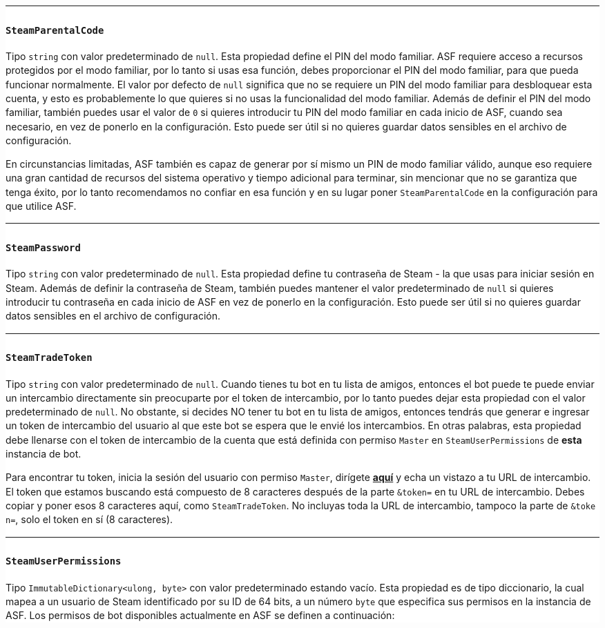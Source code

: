 * * *

### `SteamParentalCode`

Tipo `string` con valor predeterminado de `null`. Esta propiedad define el PIN del modo familiar. ASF requiere acceso a recursos protegidos por el modo familiar, por lo tanto si usas esa función, debes proporcionar el PIN del modo familiar, para que pueda funcionar normalmente. El valor por defecto de `null` significa que no se requiere un PIN del modo familiar para desbloquear esta cuenta, y esto es probablemente lo que quieres si no usas la funcionalidad del modo familiar. Además de definir el PIN del modo familiar, también puedes usar el valor de `0` si quieres introducir tu PIN del modo familiar en cada inicio de ASF, cuando sea necesario, en vez de ponerlo en la configuración. Esto puede ser útil si no quieres guardar datos sensibles en el archivo de configuración.

En circunstancias limitadas, ASF también es capaz de generar por sí mismo un PIN de modo familiar válido, aunque eso requiere una gran cantidad de recursos del sistema operativo y tiempo adicional para terminar, sin mencionar que no se garantiza que tenga éxito, por lo tanto recomendamos no confiar en esa función y en su lugar poner `SteamParentalCode` en la configuración para que utilice ASF.

* * *

### `SteamPassword`

Tipo `string` con valor predeterminado de `null`. Esta propiedad define tu contraseña de Steam - la que usas para iniciar sesión en Steam. Además de definir la contraseña de Steam, también puedes mantener el valor predeterminado de `null` si quieres introducir tu contraseña en cada inicio de ASF en vez de ponerlo en la configuración. Esto puede ser útil si no quieres guardar datos sensibles en el archivo de configuración.

* * *

### `SteamTradeToken`

Tipo `string` con valor predeterminado de `null`. Cuando tienes tu bot en tu lista de amigos, entonces el bot puede te puede enviar un intercambio directamente sin preocuparte por el token de intercambio, por lo tanto puedes dejar esta propiedad con el valor predeterminado de `null`. No obstante, si decides NO tener tu bot en tu lista de amigos, entonces tendrás que generar e ingresar un token de intercambio del usuario al que este bot se espera que le envié los intercambios. En otras palabras, esta propiedad debe llenarse con el token de intercambio de la cuenta que está definida con permiso `Master` en `SteamUserPermissions` de **esta** instancia de bot.

Para encontrar tu token, inicia la sesión del usuario con permiso `Master`, dirígete **[aquí](https://steamcommunity.com/my/tradeoffers/privacy)** y echa un vistazo a tu URL de intercambio. El token que estamos buscando está compuesto de 8 caracteres después de la parte `&token=` en tu URL de intercambio. Debes copiar y poner esos 8 caracteres aquí, como `SteamTradeToken`. No incluyas toda la URL de intercambio, tampoco la parte de `&token=`, solo el token en sí (8 caracteres).

* * *

### `SteamUserPermissions`

Tipo `ImmutableDictionary<ulong, byte>` con valor predeterminado estando vacío. Esta propiedad es de tipo diccionario, la cual mapea a un usuario de Steam identificado por su ID de 64 bits, a un número `byte` que especifica sus permisos en la instancia de ASF. Los permisos de bot disponibles actualmente en ASF se definen a continuación:
